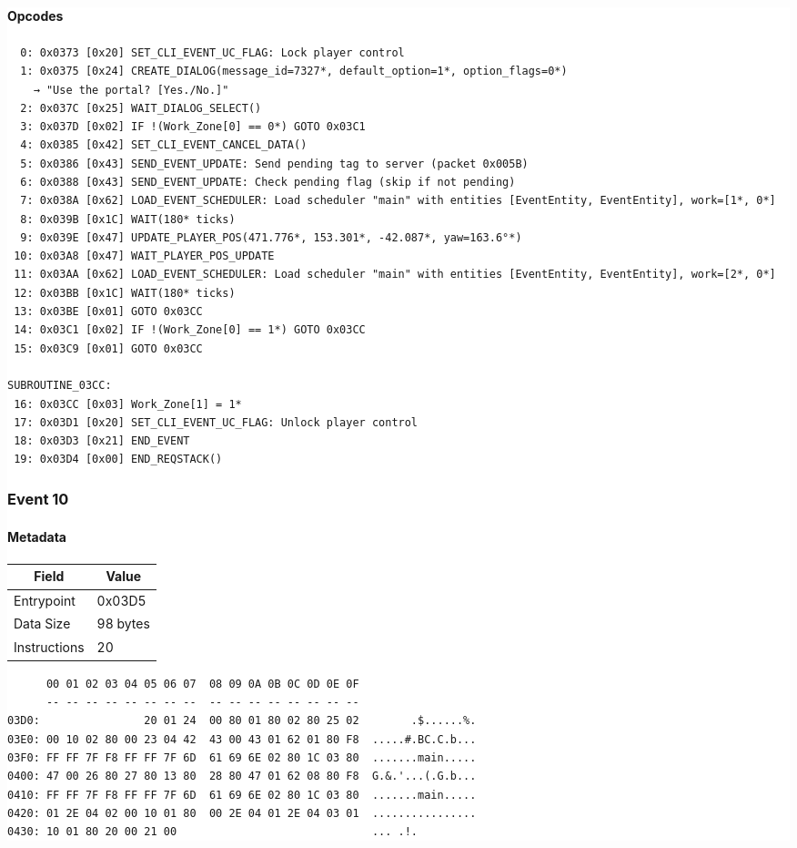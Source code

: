 #### Opcodes

```
  0: 0x0373 [0x20] SET_CLI_EVENT_UC_FLAG: Lock player control
  1: 0x0375 [0x24] CREATE_DIALOG(message_id=7327*, default_option=1*, option_flags=0*)
    → "Use the portal? [Yes./No.]"
  2: 0x037C [0x25] WAIT_DIALOG_SELECT()
  3: 0x037D [0x02] IF !(Work_Zone[0] == 0*) GOTO 0x03C1
  4: 0x0385 [0x42] SET_CLI_EVENT_CANCEL_DATA()
  5: 0x0386 [0x43] SEND_EVENT_UPDATE: Send pending tag to server (packet 0x005B)
  6: 0x0388 [0x43] SEND_EVENT_UPDATE: Check pending flag (skip if not pending)
  7: 0x038A [0x62] LOAD_EVENT_SCHEDULER: Load scheduler "main" with entities [EventEntity, EventEntity], work=[1*, 0*]
  8: 0x039B [0x1C] WAIT(180* ticks)
  9: 0x039E [0x47] UPDATE_PLAYER_POS(471.776*, 153.301*, -42.087*, yaw=163.6°*)
 10: 0x03A8 [0x47] WAIT_PLAYER_POS_UPDATE
 11: 0x03AA [0x62] LOAD_EVENT_SCHEDULER: Load scheduler "main" with entities [EventEntity, EventEntity], work=[2*, 0*]
 12: 0x03BB [0x1C] WAIT(180* ticks)
 13: 0x03BE [0x01] GOTO 0x03CC
 14: 0x03C1 [0x02] IF !(Work_Zone[0] == 1*) GOTO 0x03CC
 15: 0x03C9 [0x01] GOTO 0x03CC

SUBROUTINE_03CC:
 16: 0x03CC [0x03] Work_Zone[1] = 1*
 17: 0x03D1 [0x20] SET_CLI_EVENT_UC_FLAG: Unlock player control
 18: 0x03D3 [0x21] END_EVENT
 19: 0x03D4 [0x00] END_REQSTACK()
```

### Event 10

#### Metadata

| Field        | Value    |
|--------------|----------|
| Entrypoint   | 0x03D5   |
| Data Size    | 98 bytes |
| Instructions | 20       |

```
      00 01 02 03 04 05 06 07  08 09 0A 0B 0C 0D 0E 0F
      -- -- -- -- -- -- -- --  -- -- -- -- -- -- -- --
03D0:                20 01 24  00 80 01 80 02 80 25 02        .$......%.
03E0: 00 10 02 80 00 23 04 42  43 00 43 01 62 01 80 F8  .....#.BC.C.b...
03F0: FF FF 7F F8 FF FF 7F 6D  61 69 6E 02 80 1C 03 80  .......main.....
0400: 47 00 26 80 27 80 13 80  28 80 47 01 62 08 80 F8  G.&.'...(.G.b...
0410: FF FF 7F F8 FF FF 7F 6D  61 69 6E 02 80 1C 03 80  .......main.....
0420: 01 2E 04 02 00 10 01 80  00 2E 04 01 2E 04 03 01  ................
0430: 10 01 80 20 00 21 00                              ... .!.         
```
